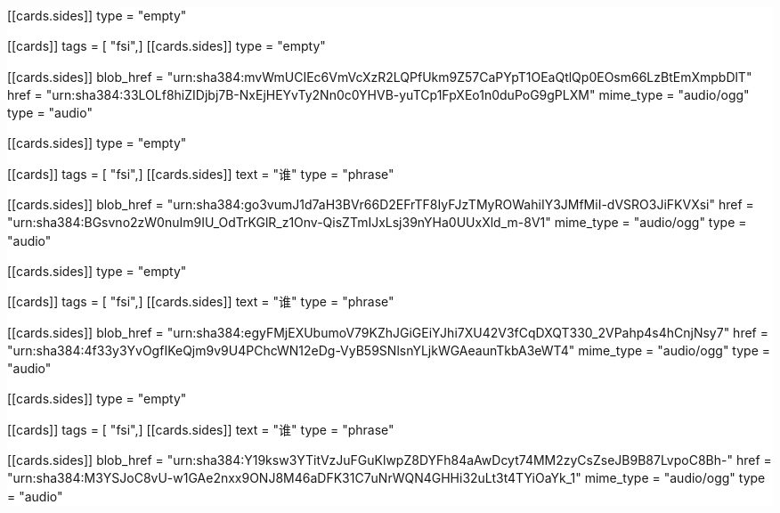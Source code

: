 [[cards.sides]]
type = "empty"


[[cards]]
tags = [ "fsi",]
[[cards.sides]]
type = "empty"

[[cards.sides]]
blob_href = "urn:sha384:mvWmUCIEc6VmVcXzR2LQPfUkm9Z57CaPYpT1OEaQtlQp0EOsm66LzBtEmXmpbDlT"
href = "urn:sha384:33LOLf8hiZIDjbj7B-NxEjHEYvTy2Nn0c0YHVB-yuTCp1FpXEo1n0duPoG9gPLXM"
mime_type = "audio/ogg"
type = "audio"

[[cards.sides]]
type = "empty"


[[cards]]
tags = [ "fsi",]
[[cards.sides]]
text = "谁"
type = "phrase"

[[cards.sides]]
blob_href = "urn:sha384:go3vumJ1d7aH3BVr66D2EFrTF8IyFJzTMyROWahiIY3JMfMiI-dVSRO3JiFKVXsi"
href = "urn:sha384:BGsvno2zW0nuIm9IU_OdTrKGlR_z1Onv-QisZTmIJxLsj39nYHa0UUxXld_m-8V1"
mime_type = "audio/ogg"
type = "audio"

[[cards.sides]]
type = "empty"


[[cards]]
tags = [ "fsi",]
[[cards.sides]]
text = "谁"
type = "phrase"

[[cards.sides]]
blob_href = "urn:sha384:egyFMjEXUbumoV79KZhJGiGEiYJhi7XU42V3fCqDXQT330_2VPahp4s4hCnjNsy7"
href = "urn:sha384:4f33y3YvOgfIKeQjm9v9U4PChcWN12eDg-VyB59SNlsnYLjkWGAeaunTkbA3eWT4"
mime_type = "audio/ogg"
type = "audio"

[[cards.sides]]
type = "empty"


[[cards]]
tags = [ "fsi",]
[[cards.sides]]
text = "谁"
type = "phrase"

[[cards.sides]]
blob_href = "urn:sha384:Y19ksw3YTitVzJuFGuKlwpZ8DYFh84aAwDcyt74MM2zyCsZseJB9B87LvpoC8Bh-"
href = "urn:sha384:M3YSJoC8vU-w1GAe2nxx9ONJ8M46aDFK31C7uNrWQN4GHHi32uLt3t4TYiOaYk_1"
mime_type = "audio/ogg"
type = "audio"
